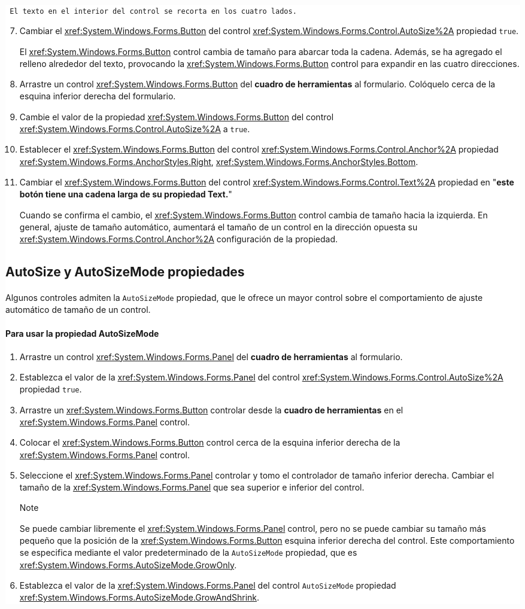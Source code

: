      El texto en el interior del control se recorta en los cuatro lados.  
  
7.  Cambiar el <xref:System.Windows.Forms.Button> del control <xref:System.Windows.Forms.Control.AutoSize%2A> propiedad `true`.  
  
     El <xref:System.Windows.Forms.Button> control cambia de tamaño para abarcar toda la cadena. Además, se ha agregado el relleno alrededor del texto, provocando la <xref:System.Windows.Forms.Button> control para expandir en las cuatro direcciones.  
  
8.  Arrastre un control <xref:System.Windows.Forms.Button> del **cuadro de herramientas** al formulario. Colóquelo cerca de la esquina inferior derecha del formulario.  
  
9. Cambie el valor de la propiedad <xref:System.Windows.Forms.Button> del control <xref:System.Windows.Forms.Control.AutoSize%2A> a `true`.  
  
10. Establecer el <xref:System.Windows.Forms.Button> del control <xref:System.Windows.Forms.Control.Anchor%2A> propiedad <xref:System.Windows.Forms.AnchorStyles.Right>, <xref:System.Windows.Forms.AnchorStyles.Bottom>.  
  
11. Cambiar el <xref:System.Windows.Forms.Button> del control <xref:System.Windows.Forms.Control.Text%2A> propiedad en "**este botón tiene una cadena larga de su propiedad Text.**"  
  
     Cuando se confirma el cambio, el <xref:System.Windows.Forms.Button> control cambia de tamaño hacia la izquierda. En general, ajuste de tamaño automático, aumentará el tamaño de un control en la dirección opuesta su <xref:System.Windows.Forms.Control.Anchor%2A> configuración de la propiedad.  
  
## <a name="autosize-and-autosizemode-properties"></a>AutoSize y AutoSizeMode propiedades  
 Algunos controles admiten la `AutoSizeMode` propiedad, que le ofrece un mayor control sobre el comportamiento de ajuste automático de tamaño de un control.  
  
#### <a name="to-use-the-autosizemode-property"></a>Para usar la propiedad AutoSizeMode  
  
1.  Arrastre un control <xref:System.Windows.Forms.Panel> del **cuadro de herramientas** al formulario.  
  
2.  Establezca el valor de la <xref:System.Windows.Forms.Panel> del control <xref:System.Windows.Forms.Control.AutoSize%2A> propiedad `true`.  
  
3.  Arrastre un <xref:System.Windows.Forms.Button> controlar desde la **cuadro de herramientas** en el <xref:System.Windows.Forms.Panel> control.  
  
4.  Colocar el <xref:System.Windows.Forms.Button> control cerca de la esquina inferior derecha de la <xref:System.Windows.Forms.Panel> control.  
  
5.  Seleccione el <xref:System.Windows.Forms.Panel> controlar y tomo el controlador de tamaño inferior derecha. Cambiar el tamaño de la <xref:System.Windows.Forms.Panel> que sea superior e inferior del control.  
  
    > [!NOTE]
    >  Se puede cambiar libremente el <xref:System.Windows.Forms.Panel> control, pero no se puede cambiar su tamaño más pequeño que la posición de la <xref:System.Windows.Forms.Button> esquina inferior derecha del control. Este comportamiento se especifica mediante el valor predeterminado de la `AutoSizeMode` propiedad, que es <xref:System.Windows.Forms.AutoSizeMode.GrowOnly>.  
  
6.  Establezca el valor de la <xref:System.Windows.Forms.Panel> del control `AutoSizeMode` propiedad <xref:System.Windows.Forms.AutoSizeMode.GrowAndShrink>.  
  